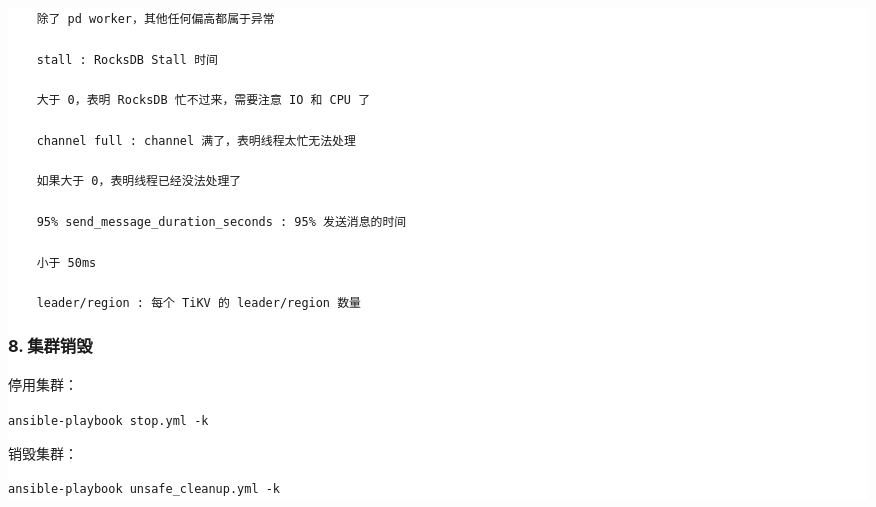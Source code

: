         除了 pd worker，其他任何偏高都属于异常

        stall : RocksDB Stall 时间

        大于 0，表明 RocksDB 忙不过来，需要注意 IO 和 CPU 了

        channel full : channel 满了，表明线程太忙无法处理

        如果大于 0，表明线程已经没法处理了

        95% send_message_duration_seconds : 95% 发送消息的时间

        小于 50ms

        leader/region : 每个 TiKV 的 leader/region 数量

### 8. 集群销毁

停用集群：

	ansible-playbook stop.yml -k

销毁集群：

	ansible-playbook unsafe_cleanup.yml -k
